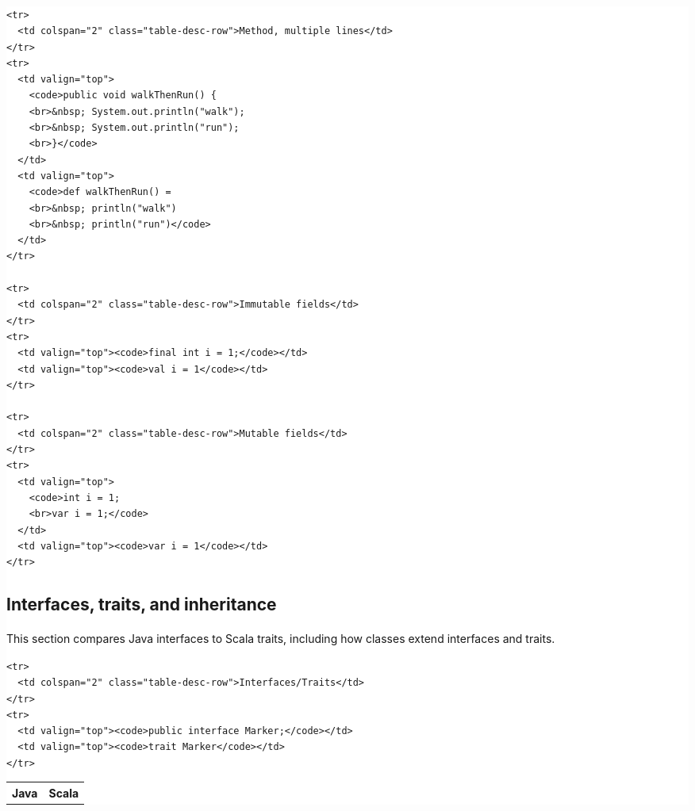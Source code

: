     <tr>
      <td colspan="2" class="table-desc-row">Method, multiple lines</td>
    </tr>
    <tr>
      <td valign="top">
        <code>public void walkThenRun() {
        <br>&nbsp; System.out.println("walk");
        <br>&nbsp; System.out.println("run");
        <br>}</code>
      </td>
      <td valign="top">
        <code>def walkThenRun() =
        <br>&nbsp; println("walk")
        <br>&nbsp; println("run")</code>
      </td>
    </tr>

    <tr>
      <td colspan="2" class="table-desc-row">Immutable fields</td>
    </tr>
    <tr>
      <td valign="top"><code>final int i = 1;</code></td>
      <td valign="top"><code>val i = 1</code></td>
    </tr>

    <tr>
      <td colspan="2" class="table-desc-row">Mutable fields</td>
    </tr>
    <tr>
      <td valign="top">
        <code>int i = 1;
        <br>var i = 1;</code>
      </td>
      <td valign="top"><code>var i = 1</code></td>
    </tr>
  </tbody>
</table>

  

## Interfaces, traits, and inheritance

This section compares Java interfaces to Scala traits, including how classes extend interfaces and traits.

<table>
  <tbody>
    <tr>
      <th>Java</th>
      <th>Scala</th>
    </tr>

    <tr>
      <td colspan="2" class="table-desc-row">Interfaces/Traits</td>
    </tr>
    <tr>
      <td valign="top"><code>public interface Marker;</code></td>
      <td valign="top"><code>trait Marker</code></td>
    </tr>
